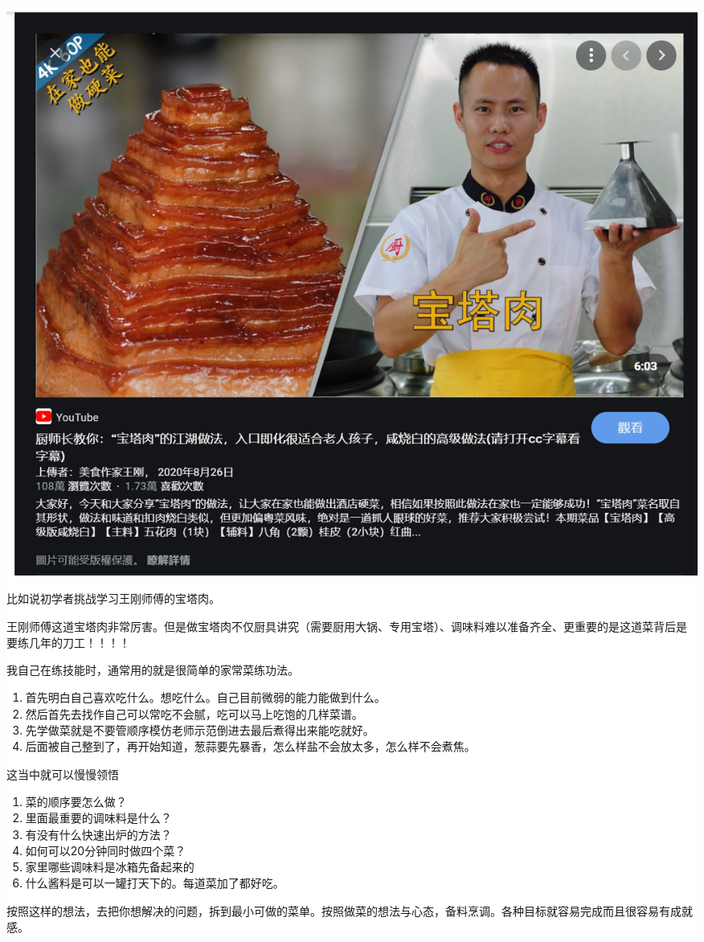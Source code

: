 ![](images/20211023164647.png)

比如说初学者挑战学习王刚师傅的宝塔肉。

王刚师傅这道宝塔肉非常厉害。但是做宝塔肉不仅厨具讲究（需要厨用大锅、专用宝塔）、调味料难以准备齐全、更重要的是这道菜背后是要练几年的刀工！！！！

我自己在练技能时，通常用的就是很简单的家常菜练功法。

1. 首先明白自己喜欢吃什么。想吃什么。自己目前微弱的能力能做到什么。
2. 然后首先去找作自己可以常吃不会腻，吃可以马上吃饱的几样菜谱。
3. 先学做菜就是不要管顺序模仿老师示范倒进去最后煮得出来能吃就好。
4. 后面被自己整到了，再开始知道，葱蒜要先暴香，怎么样盐不会放太多，怎么样不会煮焦。

这当中就可以慢慢领悟

1. 菜的顺序要怎么做？
2. 里面最重要的调味料是什么？
3. 有没有什么快速出炉的方法？
4. 如何可以20分钟同时做四个菜？
5. 家里哪些调味料是冰箱先备起来的
6. 什么酱料是可以一罐打天下的。每道菜加了都好吃。

按照这样的想法，去把你想解决的问题，拆到最小可做的菜单。按照做菜的想法与心态，备料烹调。各种目标就容易完成而且很容易有成就感。
